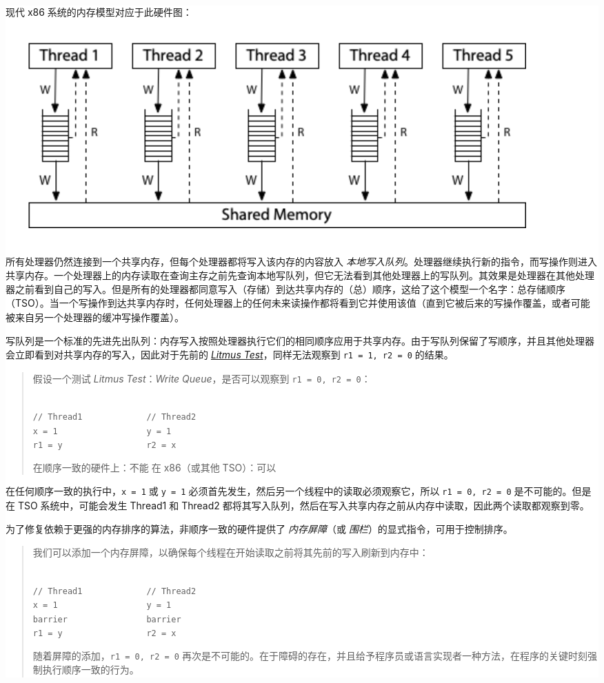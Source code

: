 现代 x86 系统的内存模型对应于此硬件图：

![](./img/x86硬件内存模型.png)

所有处理器仍然连接到一个共享内存，但每个处理器都将写入该内存的内容放入 *本地写入队列*。处理器继续执行新的指令，而写操作则进入共享内存。一个处理器上的内存读取在查询主存之前先查询本地写队列，但它无法看到其他处理器上的写队列。其效果是处理器在其他处理器之前看到自己的写入。但是所有的处理器都同意写入（存储）到达共享内存的（总）顺序，这给了这个模型一个名字：总存储顺序（TSO）。当一个写操作到达共享内存时，任何处理器上的任何未来读操作都将看到它并使用该值（直到它被后来的写操作覆盖，或者可能被来自另一个处理器的缓冲写操作覆盖）。

写队列是一个标准的先进先出队列：内存写入按照处理器执行它们的相同顺序应用于共享内存。由于写队列保留了写顺序，并且其他处理器会立即看到对共享内存的写入，因此对于先前的 [*Litmus Test*](#litmus1)，同样无法观察到 `r1 = 1, r2 = 0` 的结果。

> 假设一个测试 *Litmus Test*<a id="litmus2"></a>：*Write Queue*，是否可以观察到 `r1 = 0, r2 = 0`：
>
> <pre><code>
> // Thread1             // Thread2
> x = 1                  y = 1
> r1 = y                 r2 = x
> </code></pre>
>
> 在顺序一致的硬件上：不能
> 在 x86（或其他 TSO）：可以

在任何顺序一致的执行中，`x = 1` 或 `y = 1` 必须首先发生，然后另一个线程中的读取必须观察它，所以 `r1 = 0, r2 = 0` 是不可能的。但是在 TSO 系统中，可能会发生 Thread1 和 Thread2 都将其写入队列，然后在写入共享内存之前从内存中读取，因此两个读取都观察到零。

为了修复依赖于更强的内存排序的算法，非顺序一致的硬件提供了 *内存屏障*（或 *围栏*）的显式指令，可用于控制排序。


> 我们可以添加一个内存屏障，以确保每个线程在开始读取之前将其先前的写入刷新到内存中：
>  
> <pre><code>
> // Thread1             // Thread2
> x = 1                  y = 1
> barrier                barrier
> r1 = y                 r2 = x
> </code></pre>
>
> 随着屏障的添加，`r1 = 0, r2 = 0` 再次是不可能的。在于障碍的存在，并且给予程序员或语言实现者一种方法，在程序的关键时刻强制执行顺序一致的行为。
